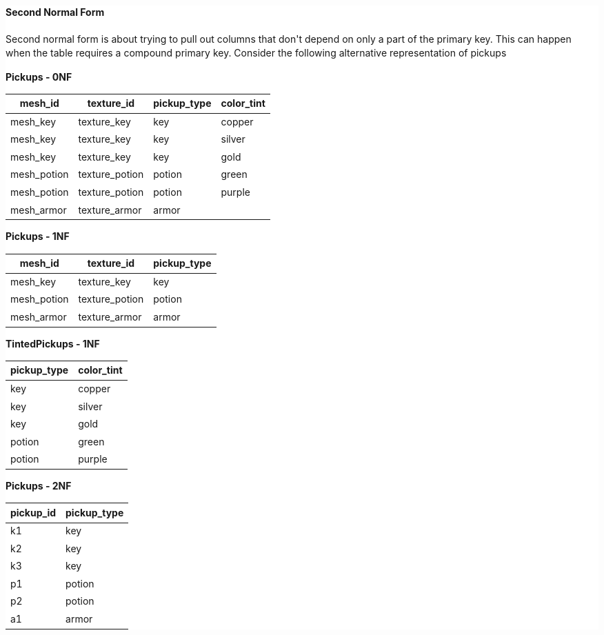 #### Second Normal Form

Second normal form is about trying to pull out columns that don't depend on only
a part of the primary key. This can happen when the table requires a compound
primary key. Consider the following alternative representation of pickups

**Pickups - 0NF**

| mesh_id     | texture_id     | pickup_type | color_tint |
| ----------- | -------------- | ----------- | ---------- |
| mesh_key    | texture_key    | key         | copper     |
| mesh_key    | texture_key    | key         | silver     |
| mesh_key    | texture_key    | key         | gold       |
| mesh_potion | texture_potion | potion      | green      |
| mesh_potion | texture_potion | potion      | purple     |
| mesh_armor  | texture_armor  | armor       |            |

**Pickups - 1NF**

| mesh_id     | texture_id     | pickup_type |
| ----------- | -------------- | ----------- |
| mesh_key    | texture_key    | key         |
| mesh_potion | texture_potion | potion      |
| mesh_armor  | texture_armor  | armor       |

**TintedPickups - 1NF**

| pickup_type | color_tint |
| ----------- | ---------- |
| key         | copper     |
| key         | silver     |
| key         | gold       |
| potion      | green      |
| potion      | purple     |

**Pickups - 2NF**

| pickup_id | pickup_type |
| --------- | ----------- |
| k1        | key         |
| k2        | key         |
| k3        | key         |
| p1        | potion      |
| p2        | potion      |
| a1        | armor       |
